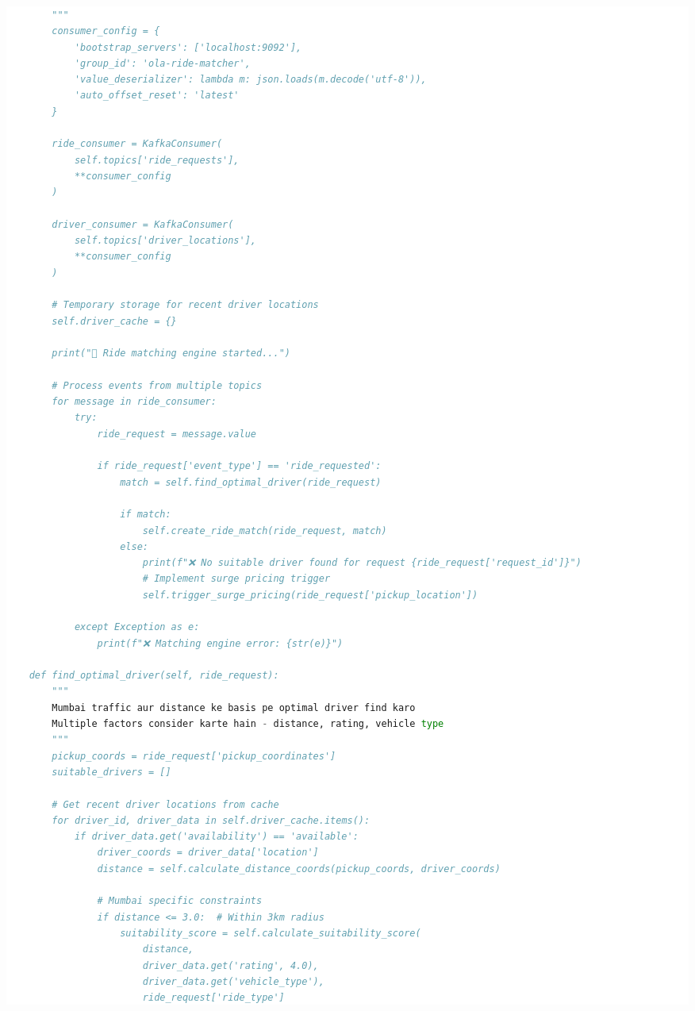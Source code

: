 ```python
        """
        consumer_config = {
            'bootstrap_servers': ['localhost:9092'],
            'group_id': 'ola-ride-matcher',
            'value_deserializer': lambda m: json.loads(m.decode('utf-8')),
            'auto_offset_reset': 'latest'
        }
        
        ride_consumer = KafkaConsumer(
            self.topics['ride_requests'],
            **consumer_config
        )
        
        driver_consumer = KafkaConsumer(
            self.topics['driver_locations'], 
            **consumer_config
        )
        
        # Temporary storage for recent driver locations
        self.driver_cache = {}
        
        print("🎯 Ride matching engine started...")
        
        # Process events from multiple topics
        for message in ride_consumer:
            try:
                ride_request = message.value
                
                if ride_request['event_type'] == 'ride_requested':
                    match = self.find_optimal_driver(ride_request)
                    
                    if match:
                        self.create_ride_match(ride_request, match)
                    else:
                        print(f"❌ No suitable driver found for request {ride_request['request_id']}")
                        # Implement surge pricing trigger
                        self.trigger_surge_pricing(ride_request['pickup_location'])
                        
            except Exception as e:
                print(f"❌ Matching engine error: {str(e)}")
    
    def find_optimal_driver(self, ride_request):
        """
        Mumbai traffic aur distance ke basis pe optimal driver find karo
        Multiple factors consider karte hain - distance, rating, vehicle type
        """
        pickup_coords = ride_request['pickup_coordinates']
        suitable_drivers = []
        
        # Get recent driver locations from cache
        for driver_id, driver_data in self.driver_cache.items():
            if driver_data.get('availability') == 'available':
                driver_coords = driver_data['location']
                distance = self.calculate_distance_coords(pickup_coords, driver_coords)
                
                # Mumbai specific constraints
                if distance <= 3.0:  # Within 3km radius
                    suitability_score = self.calculate_suitability_score(
                        distance, 
                        driver_data.get('rating', 4.0),
                        driver_data.get('vehicle_type'),
                        ride_request['ride_type']
```